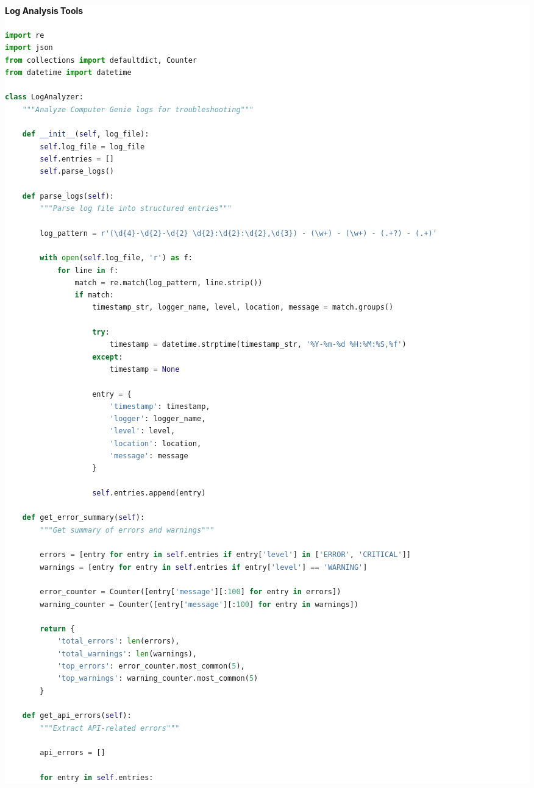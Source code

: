 #### **Log Analysis Tools**
```python
import re
import json
from collections import defaultdict, Counter
from datetime import datetime

class LogAnalyzer:
    """Analyze Computer Genie logs for troubleshooting"""
    
    def __init__(self, log_file):
        self.log_file = log_file
        self.entries = []
        self.parse_logs()
    
    def parse_logs(self):
        """Parse log file into structured entries"""
        
        log_pattern = r'(\d{4}-\d{2}-\d{2} \d{2}:\d{2}:\d{2},\d{3}) - (\w+) - (\w+) - (.+?) - (.+)'
        
        with open(self.log_file, 'r') as f:
            for line in f:
                match = re.match(log_pattern, line.strip())
                if match:
                    timestamp_str, logger_name, level, location, message = match.groups()
                    
                    try:
                        timestamp = datetime.strptime(timestamp_str, '%Y-%m-%d %H:%M:%S,%f')
                    except:
                        timestamp = None
                    
                    entry = {
                        'timestamp': timestamp,
                        'logger': logger_name,
                        'level': level,
                        'location': location,
                        'message': message
                    }
                    
                    self.entries.append(entry)
    
    def get_error_summary(self):
        """Get summary of errors and warnings"""
        
        errors = [entry for entry in self.entries if entry['level'] in ['ERROR', 'CRITICAL']]
        warnings = [entry for entry in self.entries if entry['level'] == 'WARNING']
        
        error_counter = Counter([entry['message'][:100] for entry in errors])
        warning_counter = Counter([entry['message'][:100] for entry in warnings])
        
        return {
            'total_errors': len(errors),
            'total_warnings': len(warnings),
            'top_errors': error_counter.most_common(5),
            'top_warnings': warning_counter.most_common(5)
        }
    
    def get_api_errors(self):
        """Extract API-related errors"""
        
        api_errors = []
        
        for entry in self.entries:
```